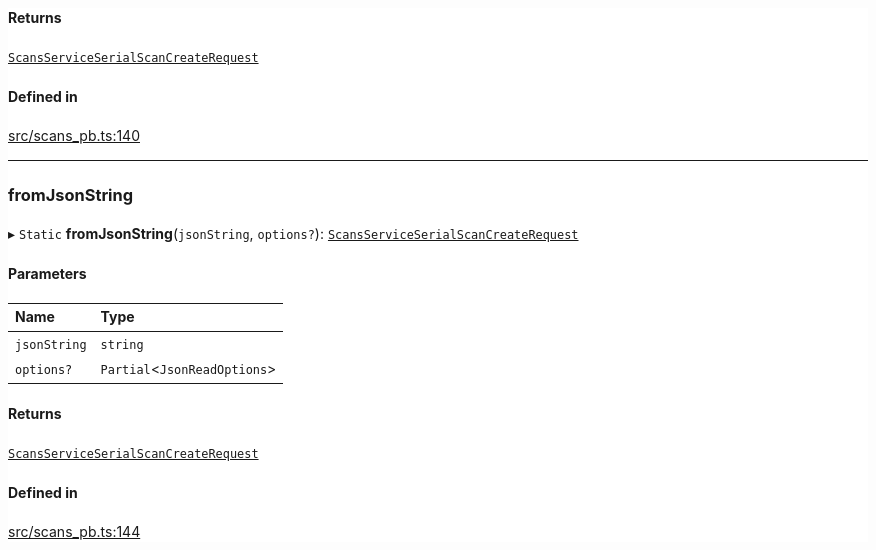 #### Returns

[`ScansServiceSerialScanCreateRequest`](ScansServiceSerialScanCreateRequest.md)

#### Defined in

[src/scans_pb.ts:140](https://github.com/TCUBEAI-TECHNOLOGIES-PRIVATE-LIMITED/ts-sdk/blob/85a94f2/src/scans_pb.ts#L140)

___

### fromJsonString

▸ `Static` **fromJsonString**(`jsonString`, `options?`): [`ScansServiceSerialScanCreateRequest`](ScansServiceSerialScanCreateRequest.md)

#### Parameters

| Name | Type |
| :------ | :------ |
| `jsonString` | `string` |
| `options?` | `Partial`<`JsonReadOptions`\> |

#### Returns

[`ScansServiceSerialScanCreateRequest`](ScansServiceSerialScanCreateRequest.md)

#### Defined in

[src/scans_pb.ts:144](https://github.com/TCUBEAI-TECHNOLOGIES-PRIVATE-LIMITED/ts-sdk/blob/85a94f2/src/scans_pb.ts#L144)

